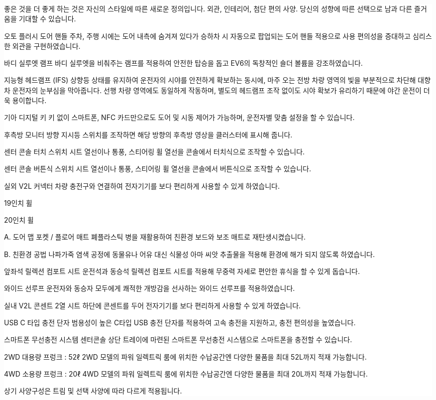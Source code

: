 좋은 것을 더 좋게 하는 것은 자신의 스타일에 따른 새로운 정의입니다.
외관, 인테리어, 첨단 편의 사양. 당신의 성향에 따른 선택으로 남과 다른 즐거움을 기대할 수 있습니다. 

오토 플러시 도어 핸들
주차, 주행 시에는 도어 내측에 숨겨져 있다가 승하차 시 자동으로 팝업되는 도어 핸들 적용으로 사용 편의성을 증대하고 심리스한 외관을 구현하였습니다.

바디 실루엣 램프
바디 실루엣을 비춰주는 램프를 적용하여 안전한 탑승을 돕고 EV6의 독창적인 숄더 볼륨을 강조하였습니다.

지능형 헤드램프 (IFS)
상향등 상태를 유지하여 운전자의 시야를 안전하게 확보하는 동시에, 마주 오는 전방 차량 영역의 빛을 부분적으로 차단해 대향차 운전자의 눈부심을 막아줍니다. 
선행 차량 영역에도 동일하게 작동하며, 별도의 헤드램프 조작 없이도 시야 확보가 유리하기 때문에 야간 운전이 더욱 용이합니다.

기아 디지털 키
키 없이 스마트폰, NFC 카드만으로도 도어 및 시동 제어가 가능하며, 운전자별 맞춤 설정을 할 수 있습니다.

후측방 모니터
방향 지시등 스위치를 조작하면 해당 방향의 후측방 영상을 클러스터에 표시해 줍니다.

센터 콘솔 터치 스위치
시트 열선이나 통풍, 스티어링 휠 열선을 콘솔에서 터치식으로 조작할 수 있습니다.

센터 콘솔 버튼식 스위치
시트 열선이나 통풍, 스티어링 휠 열선을 콘솔에서 버튼식으로 조작할 수 있습니다.

실외 V2L 커넥터
차량 충전구와 연결하여 전자기기를 보다 편리하게 사용할 수 있게 하였습니다.

19인치 휠

20인치 휠

A. 도어 맵 포켓 / 플로어 매트
폐플라스틱 병을 재활용하여 친환경 보드와 보조 매트로 재탄생시켰습니다.

B. 친환경 공법 나파가죽
염색 공정에 동물유나 어유 대신 식물성 아마 씨앗 추출물을 적용해 환경에 해가 되지 않도록 하였습니다.

앞좌석 릴렉션 컴포트 시트
운전석과 동승석 릴렉션 컴포트 시트를 적용해 무중력 자세로 편안한 휴식을 할 수 있게 돕습니다.

와이드 선루프
운전자와 동승자 모두에게 쾌적한 개방감을 선사하는 와이드 선루프를 적용하였습니다.

실내 V2L 콘센트
2열 시트 하단에 콘센트를 두어 전자기기를 보다 편리하게 사용할 수 있게 하였습니다.

USB C 타입 충전 단자
범용성이 높은 C타입 USB 충전 단자를 적용하여 고속 충전을 지원하고, 충전 편의성을 높였습니다.

스마트폰 무선충전 시스템
센터콘솔 상단 트레이에 마련된 스마트폰 무선충전 시스템으로 스마트폰을 충전할 수 있습니다.

2WD 대용량 프렁크 : 52ℓ
2WD 모델의 파워 일렉트릭 룸에 위치한 수납공간엔 다양한 물품을 최대 52L까지 적재 가능합니다. 

4WD 소용량 프렁크 : 20ℓ
4WD 모델의 파워 일렉트릭 룸에 위치한 수납공간엔 다양한 물품을 최대 20L까지 적재 가능합니다. 

상기 사양구성은 트림 및 선택 사양에 따라 다르게 적용됩니다.
